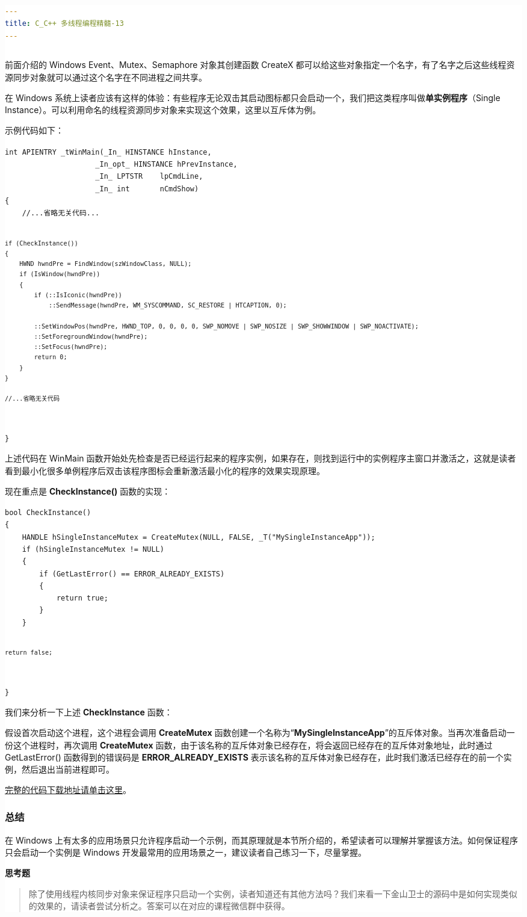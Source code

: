 ```yaml
---
title: C_C++ 多线程编程精髓-13
---
```

<article id="topicContainer" class="column_content"><h2 class="topic_title"></h2><div><p>前面介绍的 Windows Event、Mutex、Semaphore 对象其创建函数 CreateX 都可以给这些对象指定一个名字，有了名字之后这些线程资源同步对象就可以通过这个名字在不同进程之间共享。</p>
<p>在 Windows 系统上读者应该有这样的体验：有些程序无论双击其启动图标都只会启动一个，我们把这类程序叫做<strong>单实例程序</strong>（Single Instance）。可以利用命名的线程资源同步对象来实现这个效果，这里以互斥体为例。</p>
<p>示例代码如下：</p>
<pre><code>int APIENTRY _tWinMain(_In_ HINSTANCE hInstance,
                     _In_opt_ HINSTANCE hPrevInstance,
                     _In_ LPTSTR    lpCmdLine,
                     _In_ int       nCmdShow)
{
    //...省略无关代码...

    if (CheckInstance())
    {
        HWND hwndPre = FindWindow(szWindowClass, NULL);
        if (IsWindow(hwndPre))
        {
            if (::IsIconic(hwndPre))
                ::SendMessage(hwndPre, WM_SYSCOMMAND, SC_RESTORE | HTCAPTION, 0);

            ::SetWindowPos(hwndPre, HWND_TOP, 0, 0, 0, 0, SWP_NOMOVE | SWP_NOSIZE | SWP_SHOWWINDOW | SWP_NOACTIVATE);
            ::SetForegroundWindow(hwndPre);
            ::SetFocus(hwndPre);
            return 0;
        }
    }

    //...省略无关代码
}
</code></pre>
<p>上述代码在 WinMain 函数开始处先检查是否已经运行起来的程序实例，如果存在，则找到运行中的实例程序主窗口并激活之，这就是读者看到最小化很多单例程序后双击该程序图标会重新激活最小化的程序的效果实现原理。</p>
<p>现在重点是 <strong>CheckInstance()</strong> 函数的实现：</p>
<pre><code class="c++ language-c++">bool CheckInstance()
{
    HANDLE hSingleInstanceMutex = CreateMutex(NULL, FALSE, _T("MySingleInstanceApp"));
    if (hSingleInstanceMutex != NULL)
    {
        if (GetLastError() == ERROR_ALREADY_EXISTS)
        {
            return true;
        }
    }

    return false;
}
</code></pre>
<p>我们来分析一下上述 <strong>CheckInstance</strong> 函数：</p>
<p>假设首次启动这个进程，这个进程会调用 <strong>CreateMutex</strong> 函数创建一个名称为“<strong>MySingleInstanceApp</strong>”的互斥体对象。当再次准备启动一份这个进程时，再次调用 <strong>CreateMutex</strong> 函数，由于该名称的互斥体对象已经存在，将会返回已经存在的互斥体对象地址，此时通过 GetLastError() 函数得到的错误码是 <strong>ERROR_ALREADY_EXISTS</strong> 表示该名称的互斥体对象已经存在，此时我们激活已经存在的前一个实例，然后退出当前进程即可。</p>
<p><a href="https://github.com/baloonwj/mybooksources">完整的代码下载地址请单击这里</a>。</p>
<h3 id="">总结</h3>
<p>在 Windows 上有太多的应用场景只允许程序启动一个示例，而其原理就是本节所介绍的，希望读者可以理解并掌握该方法。如何保证程序只会启动一个实例是 Windows 开发最常用的应用场景之一，建议读者自己练习一下，尽量掌握。</p>
<p><strong>思考题</strong></p>
<blockquote>
  <p>除了使用线程内核同步对象来保证程序只启动一个实例，读者知道还有其他方法吗？我们来看一下金山卫士的源码中是如何实现类似的效果的，请读者尝试分析之。答案可以在对应的课程微信群中获得。</p>